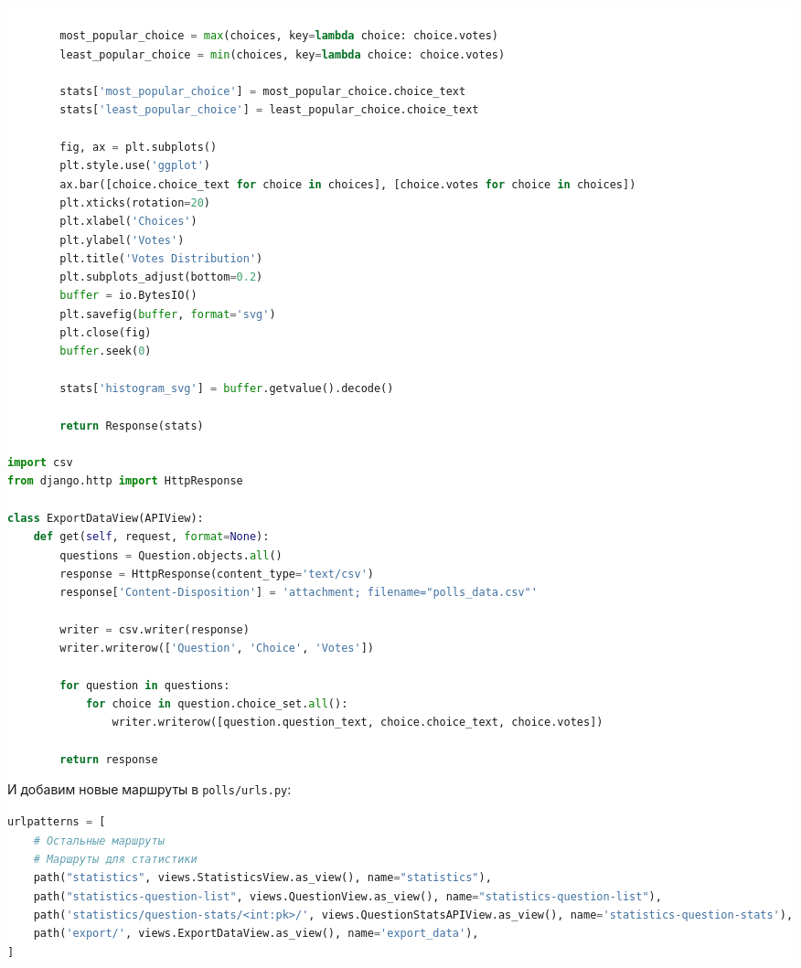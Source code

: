 ```python

        most_popular_choice = max(choices, key=lambda choice: choice.votes)
        least_popular_choice = min(choices, key=lambda choice: choice.votes)

        stats['most_popular_choice'] = most_popular_choice.choice_text
        stats['least_popular_choice'] = least_popular_choice.choice_text

        fig, ax = plt.subplots()
        plt.style.use('ggplot')
        ax.bar([choice.choice_text for choice in choices], [choice.votes for choice in choices])
        plt.xticks(rotation=20)
        plt.xlabel('Choices')
        plt.ylabel('Votes')
        plt.title('Votes Distribution')
        plt.subplots_adjust(bottom=0.2)
        buffer = io.BytesIO()
        plt.savefig(buffer, format='svg')
        plt.close(fig)
        buffer.seek(0)

        stats['histogram_svg'] = buffer.getvalue().decode()

        return Response(stats)

import csv
from django.http import HttpResponse

class ExportDataView(APIView):
    def get(self, request, format=None):
        questions = Question.objects.all()
        response = HttpResponse(content_type='text/csv')
        response['Content-Disposition'] = 'attachment; filename="polls_data.csv"'
        
        writer = csv.writer(response)
        writer.writerow(['Question', 'Choice', 'Votes'])
        
        for question in questions:
            for choice in question.choice_set.all():
                writer.writerow([question.question_text, choice.choice_text, choice.votes])
        
        return response
```

И добавим новые маршруты в ```polls/urls.py```:

```python
urlpatterns = [
    # Остальные маршруты
    # Маршруты для статистики
    path("statistics", views.StatisticsView.as_view(), name="statistics"),
    path("statistics-question-list", views.QuestionView.as_view(), name="statistics-question-list"),
    path('statistics/question-stats/<int:pk>/', views.QuestionStatsAPIView.as_view(), name='statistics-question-stats'),
    path('export/', views.ExportDataView.as_view(), name='export_data'),
]

```

